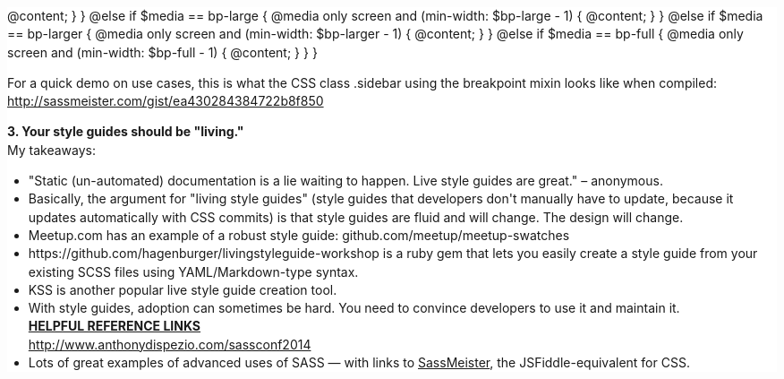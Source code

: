 @content;
}
}
@else if $media == bp-large {
@media only screen and (min-width: $bp-large - 1) {
@content;
}
}
@else if $media == bp-larger {
@media only screen and (min-width: $bp-larger - 1) {
@content;
}
}
@else if $media == bp-full {
@media only screen and (min-width: $bp-full - 1) {
@content;
}
}
}
</code></pre>

<p>
  For a quick demo on use cases, this is what the CSS class .sidebar using the breakpoint mixin looks like when compiled: <a href="http://sassmeister.com/gist/ea430284384722b8f850">http://sassmeister.com/gist/ea430284384722b8f850</a>
</p>

<p>
  <strong>3. Your style guides should be "living."</strong><br /> My takeaways:
</p>

<ul>
  <li>
    "Static (un-automated) documentation is a lie waiting to happen. Live style guides are great." &#8211; anonymous.
  </li>
  <li>
    Basically, the argument for "living style guides" (style guides that developers don't manually have to update, because it updates automatically with CSS commits) is that style guides are fluid and will change. The design will change.
  </li>
  <li>
    Meetup.com has an example of a robust style guide: github.com/meetup/meetup-swatches
  </li>
  <li>
    https://github.com/hagenburger/livingstyleguide-workshop is a ruby gem that lets you easily create a style guide from your existing SCSS files using YAML/Markdown-type syntax.
  </li>
  <li>
    KSS is another popular live style guide creation tool.
  </li>
  <li>
    With style guides, adoption can sometimes be hard. You need to convince developers to use it and maintain it.<br /> <span style="text-decoration: underline;"><strong>HELPFUL REFERENCE LINKS</strong></span><br /> <a href="http://www.anthonydispezio.com/sassconf2014">http://www.anthonydispezio.com/sassconf2014</a>
  </li>
  <li>
    Lots of great examples of advanced uses of SASS &#8212; with links to <a href="http://sassmeister.com">SassMeister</a>, the JSFiddle-equivalent for CSS.
  </li>
</ul>
